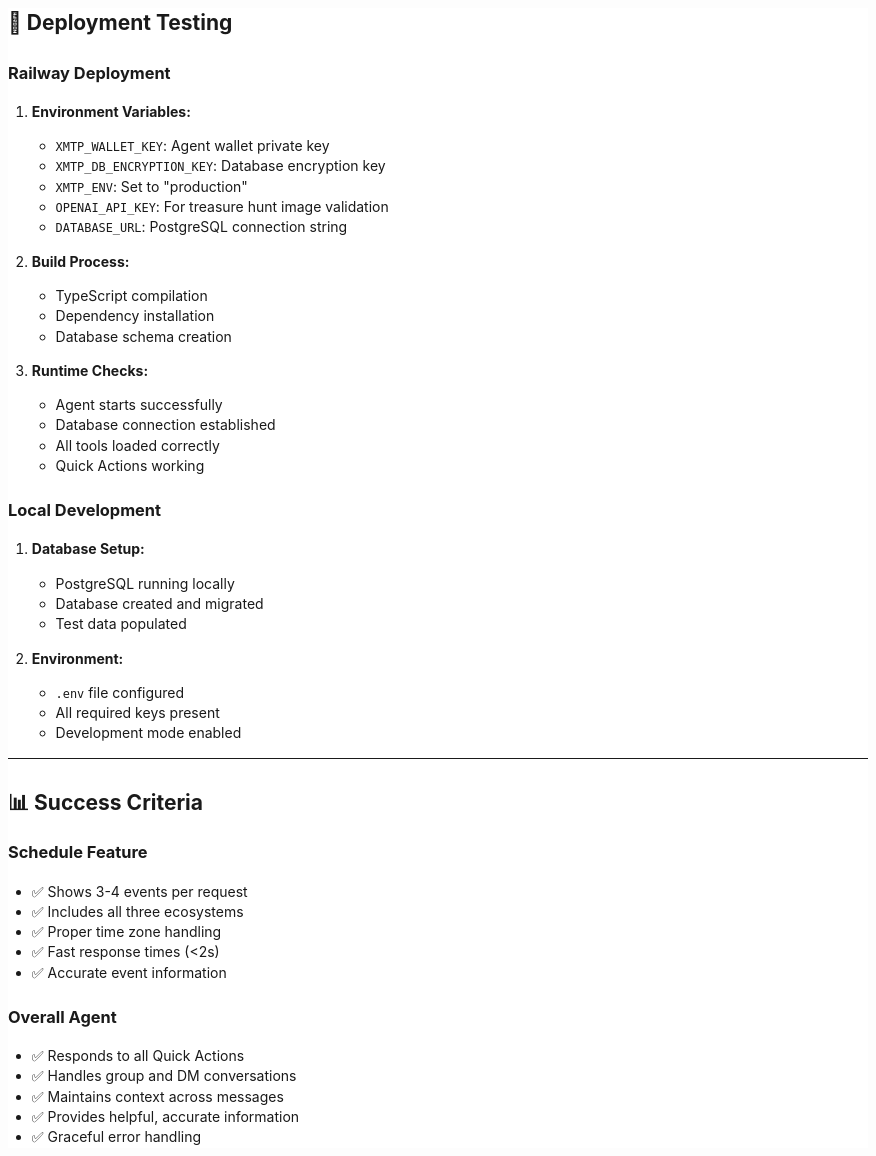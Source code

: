 
## 🚀 Deployment Testing

### Railway Deployment
1. **Environment Variables:**
   - `XMTP_WALLET_KEY`: Agent wallet private key
   - `XMTP_DB_ENCRYPTION_KEY`: Database encryption key
   - `XMTP_ENV`: Set to "production"
   - `OPENAI_API_KEY`: For treasure hunt image validation
   - `DATABASE_URL`: PostgreSQL connection string

2. **Build Process:**
   - TypeScript compilation
   - Dependency installation
   - Database schema creation

3. **Runtime Checks:**
   - Agent starts successfully
   - Database connection established
   - All tools loaded correctly
   - Quick Actions working

### Local Development
1. **Database Setup:**
   - PostgreSQL running locally
   - Database created and migrated
   - Test data populated

2. **Environment:**
   - `.env` file configured
   - All required keys present
   - Development mode enabled

---

## 📊 Success Criteria

### Schedule Feature
- ✅ Shows 3-4 events per request
- ✅ Includes all three ecosystems
- ✅ Proper time zone handling
- ✅ Fast response times (<2s)
- ✅ Accurate event information

### Overall Agent
- ✅ Responds to all Quick Actions
- ✅ Handles group and DM conversations
- ✅ Maintains context across messages
- ✅ Provides helpful, accurate information
- ✅ Graceful error handling
